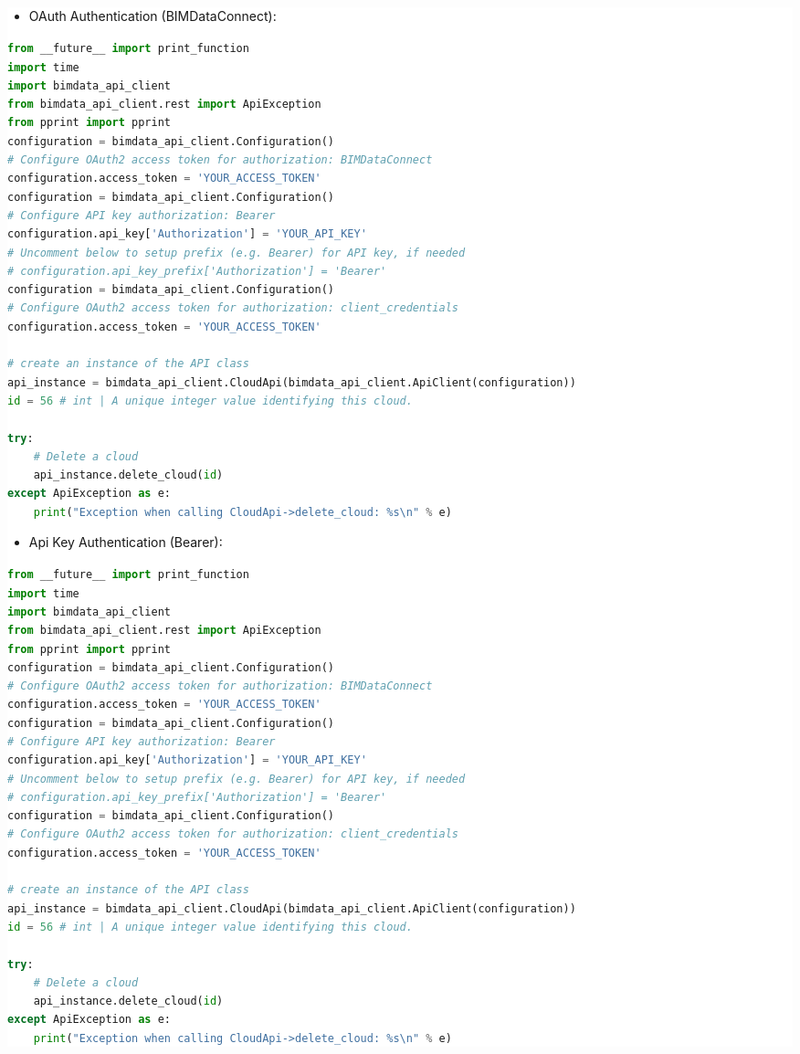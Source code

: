 * OAuth Authentication (BIMDataConnect):
```python
from __future__ import print_function
import time
import bimdata_api_client
from bimdata_api_client.rest import ApiException
from pprint import pprint
configuration = bimdata_api_client.Configuration()
# Configure OAuth2 access token for authorization: BIMDataConnect
configuration.access_token = 'YOUR_ACCESS_TOKEN'
configuration = bimdata_api_client.Configuration()
# Configure API key authorization: Bearer
configuration.api_key['Authorization'] = 'YOUR_API_KEY'
# Uncomment below to setup prefix (e.g. Bearer) for API key, if needed
# configuration.api_key_prefix['Authorization'] = 'Bearer'
configuration = bimdata_api_client.Configuration()
# Configure OAuth2 access token for authorization: client_credentials
configuration.access_token = 'YOUR_ACCESS_TOKEN'

# create an instance of the API class
api_instance = bimdata_api_client.CloudApi(bimdata_api_client.ApiClient(configuration))
id = 56 # int | A unique integer value identifying this cloud.

try:
    # Delete a cloud
    api_instance.delete_cloud(id)
except ApiException as e:
    print("Exception when calling CloudApi->delete_cloud: %s\n" % e)
```

* Api Key Authentication (Bearer):
```python
from __future__ import print_function
import time
import bimdata_api_client
from bimdata_api_client.rest import ApiException
from pprint import pprint
configuration = bimdata_api_client.Configuration()
# Configure OAuth2 access token for authorization: BIMDataConnect
configuration.access_token = 'YOUR_ACCESS_TOKEN'
configuration = bimdata_api_client.Configuration()
# Configure API key authorization: Bearer
configuration.api_key['Authorization'] = 'YOUR_API_KEY'
# Uncomment below to setup prefix (e.g. Bearer) for API key, if needed
# configuration.api_key_prefix['Authorization'] = 'Bearer'
configuration = bimdata_api_client.Configuration()
# Configure OAuth2 access token for authorization: client_credentials
configuration.access_token = 'YOUR_ACCESS_TOKEN'

# create an instance of the API class
api_instance = bimdata_api_client.CloudApi(bimdata_api_client.ApiClient(configuration))
id = 56 # int | A unique integer value identifying this cloud.

try:
    # Delete a cloud
    api_instance.delete_cloud(id)
except ApiException as e:
    print("Exception when calling CloudApi->delete_cloud: %s\n" % e)
```

